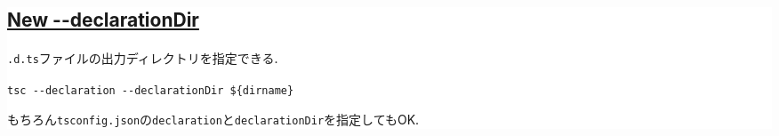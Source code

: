 ## [New --declarationDir]

[New --declarationDir]: https://www.typescriptlang.org/docs/handbook/release-notes/typescript-2-0.html#new---declarationdir

`.d.ts`ファイルの出力ディレクトリを指定できる.

```console
tsc --declaration --declarationDir ${dirname}
```

もちろん`tsconfig.json`の`declaration`と`declarationDir`を指定してもOK.




[Null- and undefined-aware types]: https://www.typescriptlang.org/docs/handbook/release-notes/typescript-2-0.html#null--and-undefined-aware-types
[--strictNullChecks]: https://www.typescriptlang.org/docs/handbook/release-notes/typescript-2-0.html#--strictnullchecks
[Assigned-before-use checking]: https://www.typescriptlang.org/docs/handbook/release-notes/typescript-2-0.html#assigned-before-use-checking
[Optional parameters and properties]: https://www.typescriptlang.org/docs/handbook/release-notes/typescript-2-0.html#optional-parameters-and-properties
[Non-null and non-undefined type guards]: https://www.typescriptlang.org/docs/handbook/release-notes/typescript-2-0.html#non-null-and-non-undefined-type-guards
[Dotted names in type guards]: https://www.typescriptlang.org/docs/handbook/release-notes/typescript-2-0.html#dotted-names-in-type-guards
[Expression operators]: https://www.typescriptlang.org/docs/handbook/release-notes/typescript-2-0.html#expression-operators
[Type widening]: https://www.typescriptlang.org/docs/handbook/release-notes/typescript-2-0.html#type-widening
[Non-null assertion operator]: https://www.typescriptlang.org/docs/handbook/release-notes/typescript-2-0.html#non-null-assertion-operator
[Control flow based type analysis]: https://www.typescriptlang.org/docs/handbook/release-notes/typescript-2-0.html#control-flow-based-type-analysis
[Tagged union types]: https://www.typescriptlang.org/docs/handbook/release-notes/typescript-2-0.html#non-null-assertion-operator
[The never type]: https://www.typescriptlang.org/docs/handbook/release-notes/typescript-2-0.html#the-never-type
[Read-only properties and index signatures]: https://www.typescriptlang.org/docs/handbook/release-notes/typescript-2-0.html#read-only-properties-and-index-signatures
[Specifying the type of this for functions]: https://www.typescriptlang.org/docs/handbook/release-notes/typescript-2-0.html#specifying-the-type-of-this-for-functions
[this parameters in callbacks]: https://www.typescriptlang.org/docs/handbook/release-notes/typescript-2-0.html#this-parameters-in-callbacks
[--noImplicitThis]: https://www.typescriptlang.org/docs/handbook/release-notes/typescript-2-0.html#--noimplicitthis
[Base URL]: https://www.typescriptlang.org/docs/handbook/release-notes/typescript-2-0.html#base-url
[Path mapping]: https://www.typescriptlang.org/docs/handbook/release-notes/typescript-2-0.html#path-mapping
[Virtual Directories with rootDirs]: https://www.typescriptlang.org/docs/handbook/release-notes/typescript-2-0.html#virtual-directories-with-rootdirs
[Tracing module resolution]: https://www.typescriptlang.org/docs/handbook/release-notes/typescript-2-0.html#tracing-module-resolution
[Shorthand ambient module declarations]: https://www.typescriptlang.org/docs/handbook/release-notes/typescript-2-0.html#shorthand-ambient-module-declarations
[Wildcard character in module names]: https://www.typescriptlang.org/docs/handbook/release-notes/typescript-2-0.html#wildcard-character-in-module-names
[Optional class properties]: https://www.typescriptlang.org/docs/handbook/release-notes/typescript-2-0.html#optional-class-properties
[Private and Protected Constructors]: https://www.typescriptlang.org/docs/handbook/release-notes/typescript-2-0.html#private-and-protected-constructors
[Abstract properties and accessors]: https://www.typescriptlang.org/docs/handbook/release-notes/typescript-2-0.html#abstract-properties-and-accessors
[Implicit index signatures]: https://www.typescriptlang.org/docs/handbook/release-notes/typescript-2-0.html#implicit-index-signatures
[Including built-in type declarations with --lib]: https://www.typescriptlang.org/docs/handbook/release-notes/typescript-2-0.html#including-built-in-type-declarations-with---lib
[Flag unused declarations with --noUnusedParameters and --noUnusedLocals]: https://www.typescriptlang.org/docs/handbook/release-notes/typescript-2-0.html#flag-unused-declarations-with---nounusedparameters-and---nounusedlocals
[Module identifiers allow for .js extension]: https://www.typescriptlang.org/docs/handbook/release-notes/typescript-2-0.html#module-identifiers-allow-for-js-extension
[Support ‘target : es5’ with ‘module: es6’]: https://www.typescriptlang.org/docs/handbook/release-notes/typescript-2-0.html#support-target--es5-with-module-es6
[Trailing commas in function parameter and argument lists]: https://www.typescriptlang.org/docs/handbook/release-notes/typescript-2-0.html#trailing-commas-in-function-parameter-and-argument-lists
[New --skipLibCheck]: https://www.typescriptlang.org/docs/handbook/release-notes/typescript-2-0.html#new---skiplibcheck
[Allow duplicate identifiers across declarations]: https://www.typescriptlang.org/docs/handbook/release-notes/typescript-2-0.html#allow-duplicate-identifiers-across-declarations